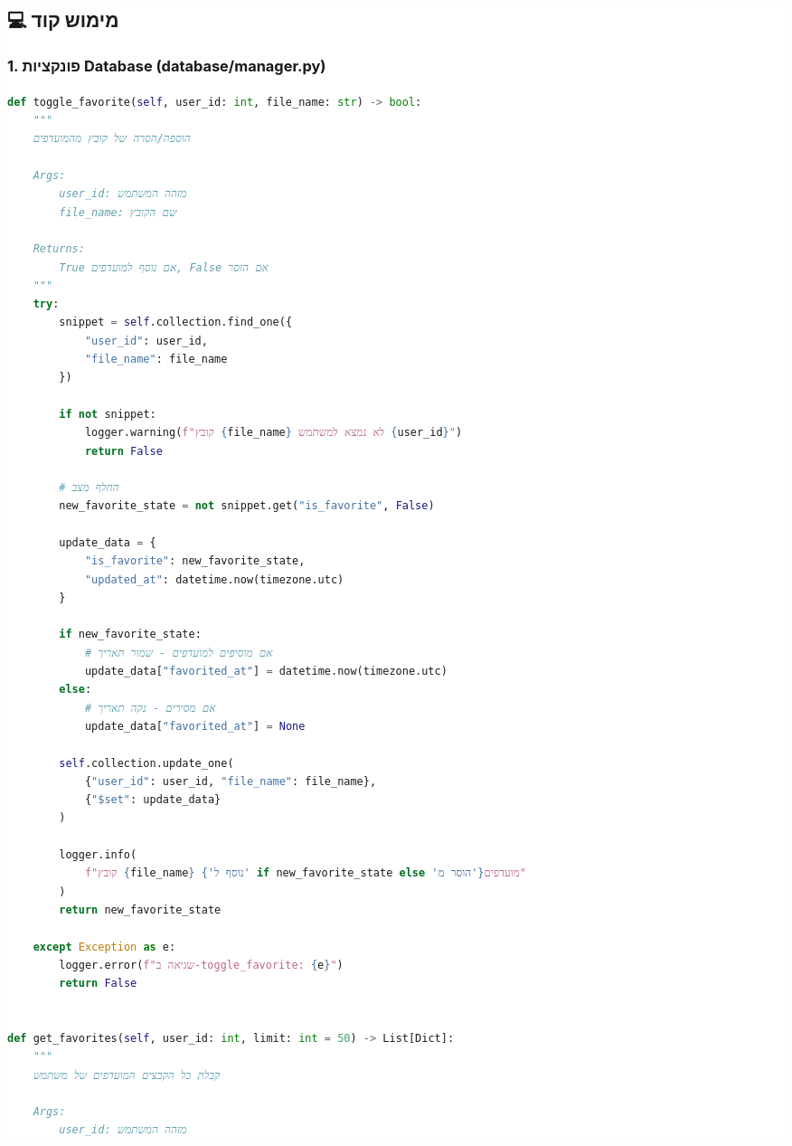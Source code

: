 
## 💻 מימוש קוד

### 1. פונקציות Database (database/manager.py)

```python
def toggle_favorite(self, user_id: int, file_name: str) -> bool:
    """
    הוספה/הסרה של קובץ מהמועדפים
    
    Args:
        user_id: מזהה המשתמש
        file_name: שם הקובץ
    
    Returns:
        True אם נוסף למועדפים, False אם הוסר
    """
    try:
        snippet = self.collection.find_one({
            "user_id": user_id,
            "file_name": file_name
        })
        
        if not snippet:
            logger.warning(f"קובץ {file_name} לא נמצא למשתמש {user_id}")
            return False
        
        # החלף מצב
        new_favorite_state = not snippet.get("is_favorite", False)
        
        update_data = {
            "is_favorite": new_favorite_state,
            "updated_at": datetime.now(timezone.utc)
        }
        
        if new_favorite_state:
            # אם מוסיפים למועדפים - שמור תאריך
            update_data["favorited_at"] = datetime.now(timezone.utc)
        else:
            # אם מסירים - נקה תאריך
            update_data["favorited_at"] = None
        
        self.collection.update_one(
            {"user_id": user_id, "file_name": file_name},
            {"$set": update_data}
        )
        
        logger.info(
            f"קובץ {file_name} {'נוסף ל' if new_favorite_state else 'הוסר מ'}מועדפים"
        )
        return new_favorite_state
        
    except Exception as e:
        logger.error(f"שגיאה ב-toggle_favorite: {e}")
        return False


def get_favorites(self, user_id: int, limit: int = 50) -> List[Dict]:
    """
    קבלת כל הקבצים המועדפים של משתמש
    
    Args:
        user_id: מזהה המשתמש
```